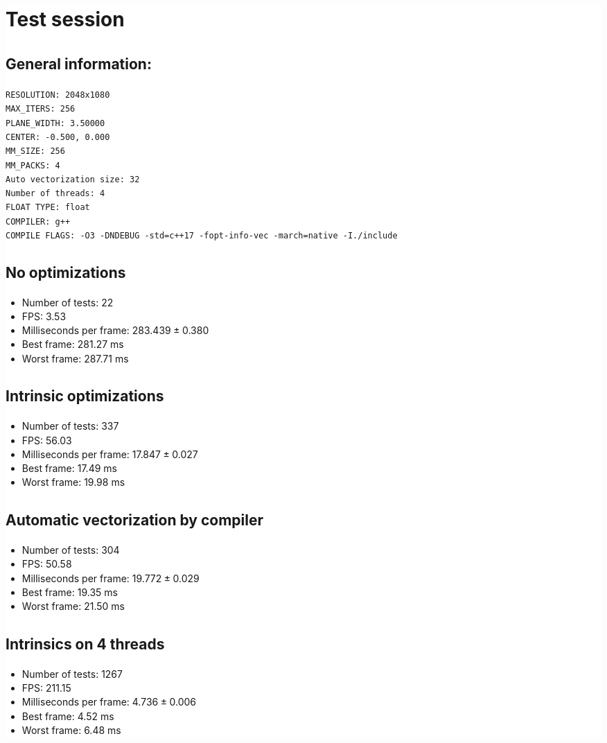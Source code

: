 # Test session
## General information:
```
RESOLUTION: 2048x1080
MAX_ITERS: 256
PLANE_WIDTH: 3.50000
CENTER: -0.500, 0.000
MM_SIZE: 256
MM_PACKS: 4
Auto vectorization size: 32
Number of threads: 4
FLOAT TYPE: float
COMPILER: g++
COMPILE FLAGS: -O3 -DNDEBUG -std=c++17 -fopt-info-vec -march=native -I./include
```


## No optimizations
 + Number of tests: 22
 + FPS: 3.53
 + Milliseconds per frame: $283.439 \pm 0.380$
 + Best  frame: 281.27 ms
 + Worst frame: 287.71 ms


## Intrinsic optimizations
 + Number of tests: 337
 + FPS: 56.03
 + Milliseconds per frame: $17.847 \pm 0.027$
 + Best  frame: 17.49 ms
 + Worst frame: 19.98 ms


## Automatic vectorization by compiler
 + Number of tests: 304
 + FPS: 50.58
 + Milliseconds per frame: $19.772 \pm 0.029$
 + Best  frame: 19.35 ms
 + Worst frame: 21.50 ms


## Intrinsics on 4 threads
 + Number of tests: 1267
 + FPS: 211.15
 + Milliseconds per frame: $4.736 \pm 0.006$
 + Best  frame: 4.52 ms
 + Worst frame: 6.48 ms
